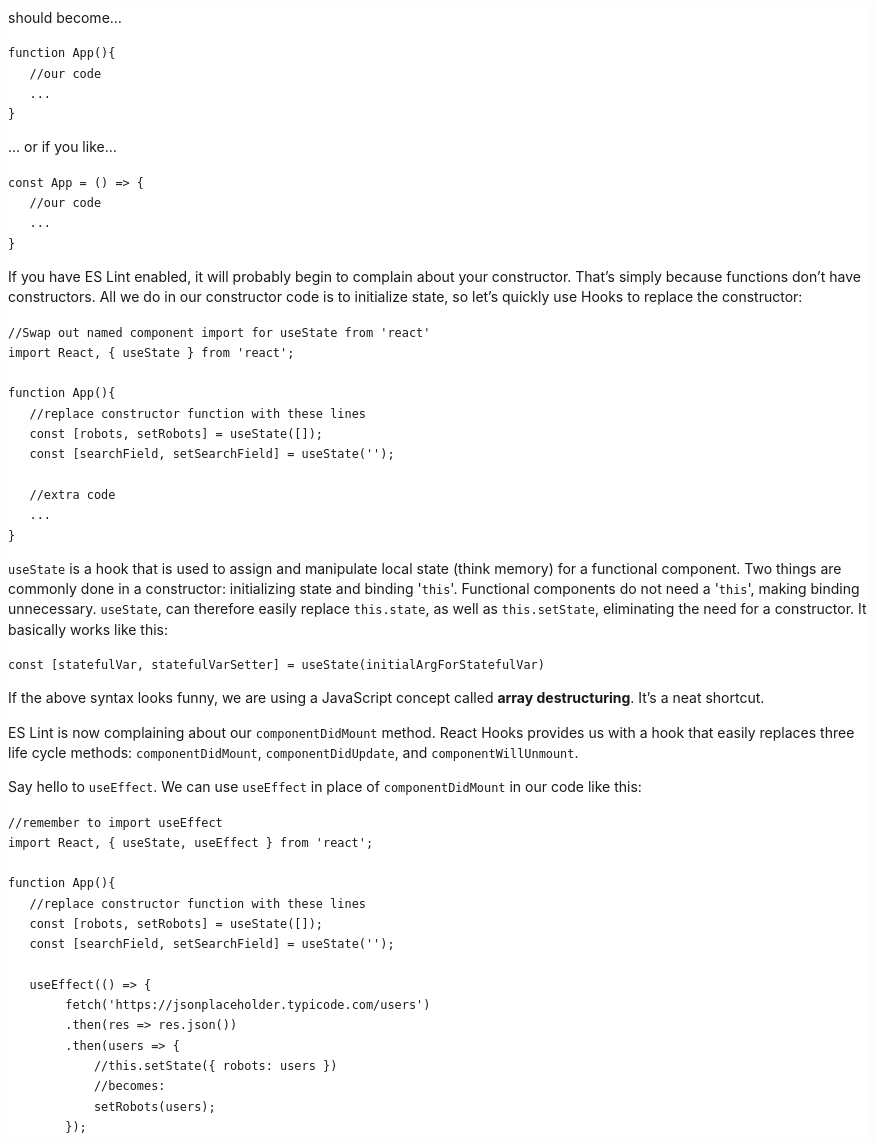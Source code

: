 should become…
```
function App(){
   //our code
   ...
}
```

… or if you like…
```
const App = () => {
   //our code
   ...
}
```

If you have ES Lint enabled, it will probably begin to complain about your constructor. That’s simply because functions don’t have constructors. All we do in our constructor code is to initialize state, so let’s quickly use Hooks to replace the constructor:
```
//Swap out named component import for useState from 'react'
import React, { useState } from 'react';

function App(){
   //replace constructor function with these lines
   const [robots, setRobots] = useState([]);
   const [searchField, setSearchField] = useState('');

   //extra code
   ...
}
```

`useState` is a hook that is used to assign and manipulate local state (think memory) for a functional component. Two things are commonly done in a constructor: initializing state and binding '`this`'. Functional components do not need a '`this`', making binding unnecessary. `useState`, can therefore easily replace `this.state`, as well as `this.setState`, eliminating the need for a constructor. It basically works like this:
```
const [statefulVar, statefulVarSetter] = useState(initialArgForStatefulVar)
```

If the above syntax looks funny, we are using a JavaScript concept called **array destructuring**. It’s a neat shortcut.

ES Lint is now complaining about our `componentDidMount` method. React Hooks provides us with a hook that easily replaces three life cycle methods: `componentDidMount`, `componentDidUpdate`, and `componentWillUnmount`.

Say hello to `useEffect`. We can use `useEffect` in place of `componentDidMount` in our code like this:
```
//remember to import useEffect
import React, { useState, useEffect } from 'react';

function App(){
   //replace constructor function with these lines
   const [robots, setRobots] = useState([]);
   const [searchField, setSearchField] = useState('');

   useEffect(() => {
        fetch('https://jsonplaceholder.typicode.com/users')
        .then(res => res.json())
        .then(users => {
            //this.setState({ robots: users }) 
            //becomes:
            setRobots(users);
        });
```